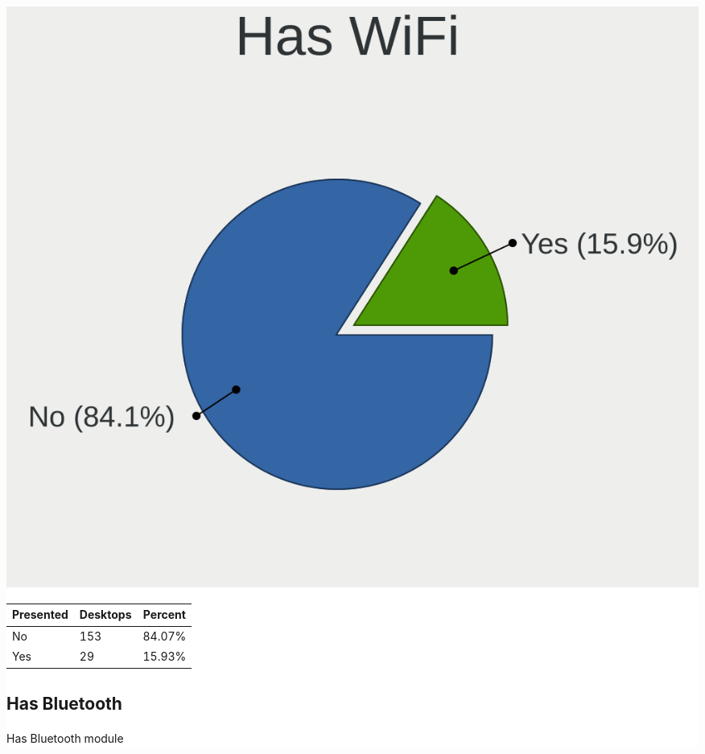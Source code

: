 ![Has WiFi](./images/pie_chart_bsd/node_has_wifi.svg)


| Presented | Desktops | Percent |
|-----------|----------|---------|
| No        | 153      | 84.07%  |
| Yes       | 29       | 15.93%  |

Has Bluetooth
-------------

Has Bluetooth module
